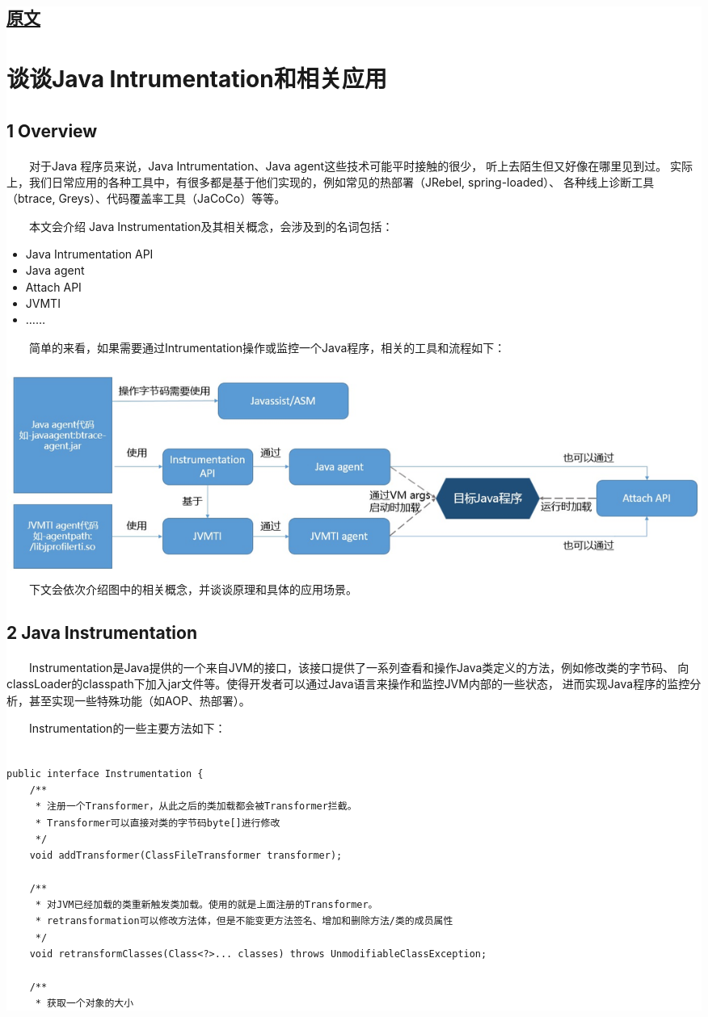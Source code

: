 
## [原文](http://www.fanyilun.me/2017/07/18/%E8%B0%88%E8%B0%88Java%20Intrumentation%E5%92%8C%E7%9B%B8%E5%85%B3%E5%BA%94%E7%94%A8/)

# 谈谈Java Intrumentation和相关应用

## 1 Overview
  对于Java 程序员来说，Java Intrumentation、Java agent这些技术可能平时接触的很少，
听上去陌生但又好像在哪里见到过。
实际上，我们日常应用的各种工具中，有很多都是基于他们实现的，例如常见的热部署（JRebel, spring-loaded）、
各种线上诊断工具（btrace, Greys）、代码覆盖率工具（JaCoCo）等等。

  本文会介绍 Java Instrumentation及其相关概念，会涉及到的名词包括：

- Java Intrumentation API
- Java agent
- Attach API
- JVMTI
- ……

  简单的来看，如果需要通过Intrumentation操作或监控一个Java程序，相关的工具和流程如下：

![](../images/agent/agent_related_tools.jpg)
  下文会依次介绍图中的相关概念，并谈谈原理和具体的应用场景。

## 2 Java Instrumentation
  Instrumentation是Java提供的一个来自JVM的接口，该接口提供了一系列查看和操作Java类定义的方法，例如修改类的字节码、
向classLoader的classpath下加入jar文件等。使得开发者可以通过Java语言来操作和监控JVM内部的一些状态，
进而实现Java程序的监控分析，甚至实现一些特殊功能（如AOP、热部署）。

  Instrumentation的一些主要方法如下：
```mysql

public interface Instrumentation {
    /**
     * 注册一个Transformer，从此之后的类加载都会被Transformer拦截。
     * Transformer可以直接对类的字节码byte[]进行修改
     */
    void addTransformer(ClassFileTransformer transformer);
    
    /**
     * 对JVM已经加载的类重新触发类加载。使用的就是上面注册的Transformer。
     * retransformation可以修改方法体，但是不能变更方法签名、增加和删除方法/类的成员属性
     */
    void retransformClasses(Class<?>... classes) throws UnmodifiableClassException;
    
    /**
     * 获取一个对象的大小
```